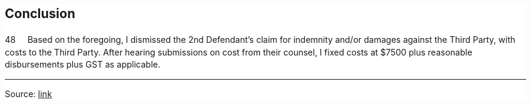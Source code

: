 ## Conclusion

48     Based on the foregoing, I dismissed the 2nd Defendant’s claim for indemnity and/or damages against the Third Party, with costs to the Third Party. After hearing submissions on cost from their counsel, I fixed costs at $7500 plus reasonable disbursements plus GST as applicable.

* * *

[^1]: See Statement of Claim (Amendment No. 1), \[9\], 2BP 11 and Affidavit of Evidence-in-Chief of Third Party’s Director, Ronnie Oh Yin Yan at \[6\]-\[8\], 1BA 4,5

[^2]: Statement of Claim (Amendment No. 1), \[17\] – \[18\], 2BP 14, 15

[^3]: Statement of Claim (Amendment No. 1), \[31\], 2BP 18

[^4]: AEIC of Foo, \[8\], 1BA 19

[^5]: AEIC of Foo, \[7\], \[9\], 1BA 19

[^6]: AEIC of Foo, \[10\], 1BA 19

[^7]: AEIC of Foo, \[12(b), (c)\], 1BA 20, 21

[^8]: AEIC of Foo, \[12(d)\], 1BA 21

[^9]: AEIC of Foo, \[12(f)\], 1BA 21

[^10]: AEIC of Foo, \[12(f)\], 1BA 21

[^11]: AEIC of Foo, \[13\], 1BA 22

[^12]: AEIC of Foo, \[14\], 1BA 22

[^13]: See unsigned agreement at 1BA 47

[^14]: AEIC of Oh, \[7\], \[8\], 1BA 4, 5

[^15]: AEIC of Oh, \[8\], 1BA 5

[^16]: AEIC of Oh, \[9\], 1BA 5

[^17]: AEIC of Oh, \[12\], 1BA 6

[^18]: AEIC of Oh, \[13\], \[14\], 1BA 6

[^19]: AEIC of Oh, \[15\], 1BA 6

[^20]: Gary Chan Kok Yew, “The Law of Torts in Singapore”, 2nd Edition, \[15.007\]

[^21]: Gary Chan Kok Yew, “The Law of Torts in Singapore”, 2nd Edition, \[15.009\]

[^22]: Gary Chan Kok Yew, “The Law of Torts in Singapore”, 2nd Edition, \[15.010\]

[^23]: ABD 117, 118

[^24]: Supplementary Affidavit of Evidence in Chief of Foo (SAEIC), \[8\], IBA 146 and 150

[^25]: AEIC of Oh, \[7\], 1BA 4, 5

[^26]: AEIC of Foo, \[12(b)\], 1BA 20

[^27]: AEIC of Foo, \[8\], 1BA 19

[^28]: Notes of Evidence (NE), 2 February 2021, 12 / 9 – 13 / 6

[^29]: AEIC of Foo, \[7\]

[^30]: AEIC of Ronny Oh, \[7\]

[^31]: AEIC of Ronny Oh, \[8\]

[^32]: AEIC of Foo, \[18(b)\], 1BA 24

[^33]: Affidavit of Foo affirmed on 21 December 2020, \[14\], 2BA 76

[^34]: AEIC of Oh, \[11\], \[12\], 1BA 5, 6

[^35]: AEIC of Foo, \[12(f)\], 1BA 21

[^36]: AEIC of Oh, \[11\], 1BA 5

[^37]: Statement of Claim (Amendment No.1), \[31\], \[32\], 1BP 18


Source: [link](https://www.lawnet.sg:443/lawnet/web/lawnet/free-resources?p_p_id=freeresources_WAR_lawnet3baseportlet&p_p_lifecycle=1&p_p_state=normal&p_p_mode=view&_freeresources_WAR_lawnet3baseportlet_action=openContentPage&_freeresources_WAR_lawnet3baseportlet_docId=%2FJudgment%2F26251-SSP.xml)